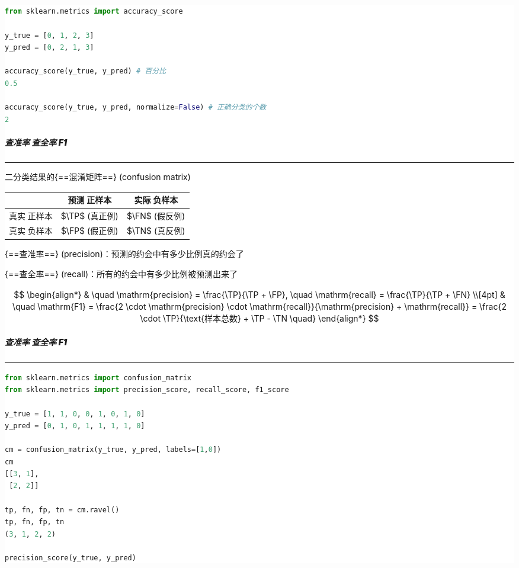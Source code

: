 ```python {.line-numbers .top-1 .left4 highlight=[7,10]}
from sklearn.metrics import accuracy_score

y_true = [0, 1, 2, 3]
y_pred = [0, 2, 1, 3]

accuracy_score(y_true, y_pred) # 百分比
0.5

accuracy_score(y_true, y_pred, normalize=False) # 正确分类的个数
2
```



##### 查准率 查全率 <span style="font-weight:900;">F1</span>

---

二分类结果的{==混淆矩阵==} (confusion matrix)

<div class="threelines row4-border-top-solid column1-border-right-solid column1-bold tr-hover top-2 bottom-2 left-20">

|             |  预测 正样本   |  实际 负样本   |
| :---------: | :------------: | :------------: |
| 真实 正样本 | $\TP$ (真正例) | $\FN$ (假反例) |
| 真实 负样本 | $\FP$ (假正例) | $\TN$ (真反例) |

</div>

{==查准率==} (precision)：预测的约会中有多少比例真的约会了

{==查全率==} (recall)：所有的约会中有多少比例被预测出来了

<div class="top3"></div>

$$
\begin{align*}
    & \quad \mathrm{precision} = \frac{\TP}{\TP + \FP}, \quad \mathrm{recall} = \frac{\TP}{\TP + \FN} \\[4pt]
    & \quad \mathrm{F1} = \frac{2 \cdot \mathrm{precision} \cdot \mathrm{recall}}{\mathrm{precision} + \mathrm{recall}} = \frac{2 \cdot \TP}{\text{样本总数} + \TP - \TN \quad}
\end{align*}
$$



##### 查准率 查全率 <span style="font-weight:900;">F1</span>

---

```python {.line-numbers .top-1 .left4 highlight=[9-10,14,17,20,23]}
from sklearn.metrics import confusion_matrix
from sklearn.metrics import precision_score, recall_score, f1_score

y_true = [1, 1, 0, 0, 1, 0, 1, 0]
y_pred = [0, 1, 0, 1, 1, 1, 1, 0]

cm = confusion_matrix(y_true, y_pred, labels=[1,0])
cm
[[3, 1],
 [2, 2]]

tp, fn, fp, tn = cm.ravel()
tp, fn, fp, tn
(3, 1, 2, 2)

precision_score(y_true, y_pred)
```